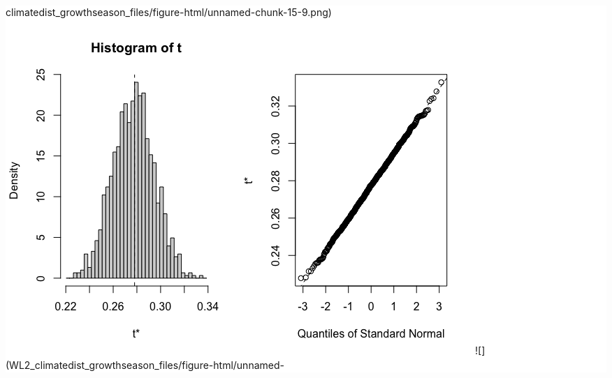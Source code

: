 climatedist_growthseason_files/figure-html/unnamed-chunk-15-9.png)![](WL2_climatedist_growthseason_files/figure-html/unnamed-chunk-15-10.png)![](WL2_climatedist_growthseason_files/figure-html/unnamed-
